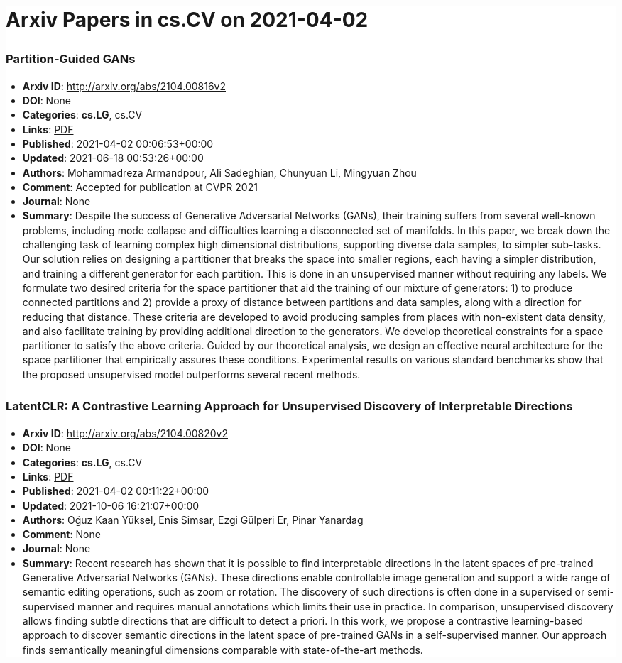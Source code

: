 # Arxiv Papers in cs.CV on 2021-04-02
### Partition-Guided GANs
- **Arxiv ID**: http://arxiv.org/abs/2104.00816v2
- **DOI**: None
- **Categories**: **cs.LG**, cs.CV
- **Links**: [PDF](http://arxiv.org/pdf/2104.00816v2)
- **Published**: 2021-04-02 00:06:53+00:00
- **Updated**: 2021-06-18 00:53:26+00:00
- **Authors**: Mohammadreza Armandpour, Ali Sadeghian, Chunyuan Li, Mingyuan Zhou
- **Comment**: Accepted for publication at CVPR 2021
- **Journal**: None
- **Summary**: Despite the success of Generative Adversarial Networks (GANs), their training suffers from several well-known problems, including mode collapse and difficulties learning a disconnected set of manifolds. In this paper, we break down the challenging task of learning complex high dimensional distributions, supporting diverse data samples, to simpler sub-tasks. Our solution relies on designing a partitioner that breaks the space into smaller regions, each having a simpler distribution, and training a different generator for each partition. This is done in an unsupervised manner without requiring any labels.   We formulate two desired criteria for the space partitioner that aid the training of our mixture of generators: 1) to produce connected partitions and 2) provide a proxy of distance between partitions and data samples, along with a direction for reducing that distance. These criteria are developed to avoid producing samples from places with non-existent data density, and also facilitate training by providing additional direction to the generators. We develop theoretical constraints for a space partitioner to satisfy the above criteria. Guided by our theoretical analysis, we design an effective neural architecture for the space partitioner that empirically assures these conditions. Experimental results on various standard benchmarks show that the proposed unsupervised model outperforms several recent methods.



### LatentCLR: A Contrastive Learning Approach for Unsupervised Discovery of Interpretable Directions
- **Arxiv ID**: http://arxiv.org/abs/2104.00820v2
- **DOI**: None
- **Categories**: **cs.LG**, cs.CV
- **Links**: [PDF](http://arxiv.org/pdf/2104.00820v2)
- **Published**: 2021-04-02 00:11:22+00:00
- **Updated**: 2021-10-06 16:21:07+00:00
- **Authors**: Oğuz Kaan Yüksel, Enis Simsar, Ezgi Gülperi Er, Pinar Yanardag
- **Comment**: None
- **Journal**: None
- **Summary**: Recent research has shown that it is possible to find interpretable directions in the latent spaces of pre-trained Generative Adversarial Networks (GANs). These directions enable controllable image generation and support a wide range of semantic editing operations, such as zoom or rotation. The discovery of such directions is often done in a supervised or semi-supervised manner and requires manual annotations which limits their use in practice. In comparison, unsupervised discovery allows finding subtle directions that are difficult to detect a priori. In this work, we propose a contrastive learning-based approach to discover semantic directions in the latent space of pre-trained GANs in a self-supervised manner. Our approach finds semantically meaningful dimensions comparable with state-of-the-art methods.
